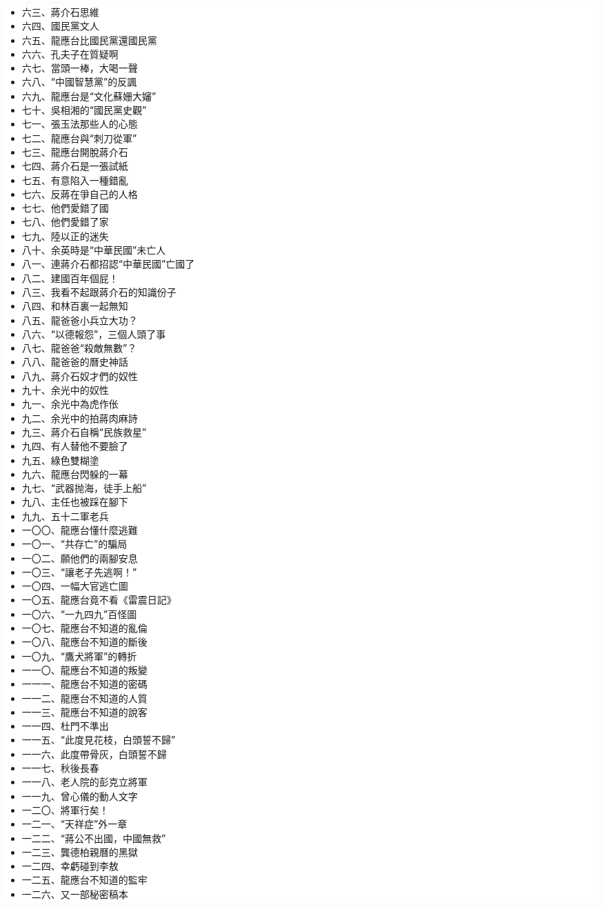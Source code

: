 * 六三、蔣介石思維
* 六四、國民黨文人
* 六五、龍應台比國民黨還國民黨
* 六六、孔夫子在質疑啊
* 六七、當頭一棒，大喝一聲
* 六八、“中國智慧黨”的反諷
* 六九、龍應台是“文化蘇姗大嬸”
* 七十、吳相湘的“國民黨史觀”
* 七一、張玉法那些人的心態
* 七二、龍應台與“刺刀從軍”
* 七三、龍應台開脫蔣介石
* 七四、蔣介石是一張試紙
* 七五、有意陷入一種錯亂
* 七六、反蔣在爭自己的人格
* 七七、他們愛錯了國
* 七八、他們愛錯了家
* 七九、陸以正的迷失
* 八十、余英時是“中華民國”未亡人
* 八一、連蔣介石都招認“中華民國”亡國了
* 八二、建國百年個屁！
* 八三、我看不起跟蔣介石的知識份子
* 八四、和林百裏一起無知
* 八五、龍爸爸小兵立大功？
* 八六、“以德報怨”，三個人頭了事
* 八七、龍爸爸“殺敵無數”？
* 八八、龍爸爸的曆史神話
* 八九、蔣介石奴才們的奴性
* 九十、余光中的奴性
* 九一、余光中為虎作伥
* 九二、余光中的拍蔣肉麻詩
* 九三、蔣介石自稱“民族救星”
* 九四、有人替他不要臉了
* 九五、綠色雙糊塗
* 九六、龍應台閃躲的一幕
* 九七、“武器抛海，徒手上船”
* 九八、主任也被踩在腳下
* 九九、五十二軍老兵
* 一〇〇、龍應台懂什麼逃難
* 一〇一、“共存亡”的騙局
* 一〇二、願他們的兩腳安息
* 一〇三、“讓老子先逃啊！”
* 一〇四、一幅大官逃亡圖
* 一〇五、龍應台竟不看《雷震日記》
* 一〇六、“一九四九”百怪圖
* 一〇七、龍應台不知道的亂倫
* 一〇八、龍應台不知道的斷後
* 一〇九、“鷹犬將軍”的轉折
* 一一〇、龍應台不知道的叛變
* 一一一、龍應台不知道的密碼
* 一一二、龍應台不知道的人質
* 一一三、龍應台不知道的說客
* 一一四、杜門不準出
* 一一五、“此度見花枝，白頭誓不歸”
* 一一六、此度帶骨灰，白頭誓不歸
* 一一七、秋後長春
* 一一八、老人院的彭克立將軍
* 一一九、曾心儀的動人文字
* 一二〇、將軍行矣！
* 一二一、“天祥症”外一章
* 一二二、“蔣公不出國，中國無救”
* 一二三、龔德柏親曆的黑獄
* 一二四、幸虧碰到李敖
* 一二五、龍應台不知道的監牢
* 一二六、又一部秘密稿本